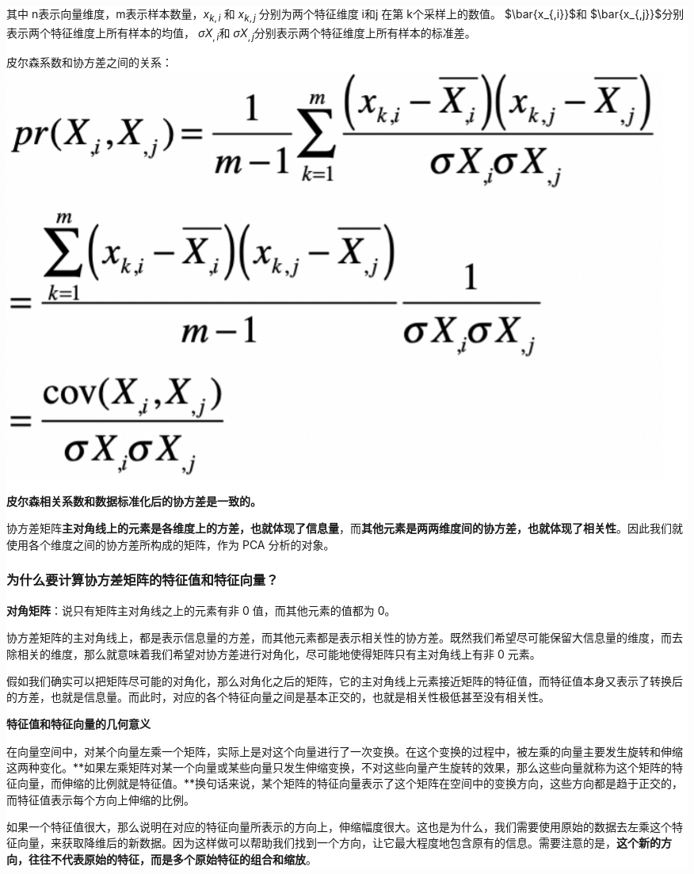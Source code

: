 其中 n表示向量维度，m表示样本数量，$x_{k,i}$ 和 $x_{k,j}$ 分别为两个特征维度 i和j 在第 k个采样上的数值。 $\bar{x_{,i}}$和 $\bar{x_{,j}}$分别表示两个特征维度上所有样本的均值， $\sigma X_{,i}$和 $\sigma X_{,j}$分别表示两个特征维度上所有样本的标准差。

皮尔森系数和协方差之间的关系： ![1580190080556](pca.assets/1580190080556.png)

**皮尔森相关系数和数据标准化后的协方差是一致的。**

协方差矩阵**主对角线上的元素是各维度上的方差，也就体现了信息量**，而**其他元素是两两维度间的协方差，也就体现了相关性**。因此我们就使用各个维度之间的协方差所构成的矩阵，作为 PCA 分析的对象。

### 为什么要计算协方差矩阵的特征值和特征向量？

**对角矩阵**：说只有矩阵主对角线之上的元素有非 0 值，而其他元素的值都为 0。

协方差矩阵的主对角线上，都是表示信息量的方差，而其他元素都是表示相关性的协方差。既然我们希望尽可能保留大信息量的维度，而去除相关的维度，那么就意味着我们希望对协方差进行对角化，尽可能地使得矩阵只有主对角线上有非 0 元素。

假如我们确实可以把矩阵尽可能的对角化，那么对角化之后的矩阵，它的主对角线上元素接近矩阵的特征值，而特征值本身又表示了转换后的方差，也就是信息量。而此时，对应的各个特征向量之间是基本正交的，也就是相关性极低甚至没有相关性。

**特征值和特征向量的几何意义**

在向量空间中，对某个向量左乘一个矩阵，实际上是对这个向量进行了一次变换。在这个变换的过程中，被左乘的向量主要发生旋转和伸缩这两种变化。**如果左乘矩阵对某一个向量或某些向量只发生伸缩变换，不对这些向量产生旋转的效果，那么这些向量就称为这个矩阵的特征向量，而伸缩的比例就是特征值。**换句话来说，某个矩阵的特征向量表示了这个矩阵在空间中的变换方向，这些方向都是趋于正交的，而特征值表示每个方向上伸缩的比例。

如果一个特征值很大，那么说明在对应的特征向量所表示的方向上，伸缩幅度很大。这也是为什么，我们需要使用原始的数据去左乘这个特征向量，来获取降维后的新数据。因为这样做可以帮助我们找到一个方向，让它最大程度地包含原有的信息。需要注意的是，**这个新的方向，往往不代表原始的特征，而是多个原始特征的组合和缩放**。

